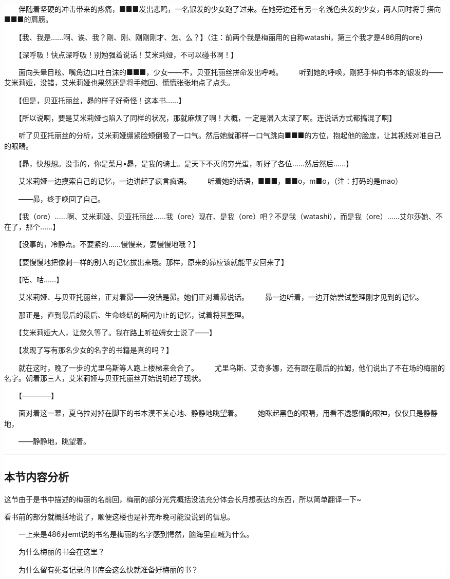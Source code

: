 　　伴随着坚硬的冲击带来的疼痛，■■■发出悲鸣，一名银发的少女跑了过来。在她旁边还有另一名浅色头发的少女，两人同时将手搭向■■■的肩膀。

　　【我、我是……啊、诶、我？刚、刚、刚刚刚才、怎、么？】（注：前两个我是梅丽用的自称watashi，第三个我才是486用的ore）

　　【深呼吸！快点深呼吸！别勉强着说话！艾米莉娅，不可以碰书啊！】

　　面向头晕目眩、嘴角边口吐白沫的■■■，少女——不，贝亚托丽丝拼命发出呼喊。
　　听到她的呼唤，刚把手伸向书本的银发的——艾米莉娅，没错，艾米莉娅也果然还是将手缩回、慌慌张张地点了点头。

　　【但是，贝亚托丽丝，昴的样子好奇怪！这本书……】

　　【所以说啊，要是艾米莉娅也陷入了同样的状况，那就麻烦了啊！大概，一定是潜入太深了啊。连说话方式都搞混了啊】

　　听了贝亚托丽丝的分析，艾米莉娅绷紧脸颊倒吸了一口气。然后她就那样一口气跳向■■■的方位，抱起他的脸庞，让其视线对准自己的眼睛。

　　【昴，快想想。没事的，你是菜月•昴，是我的骑士。是天下不灭的穷光蛋，听好了各位……然后然后……】

　　艾米莉娅一边摸索自己的记忆，一边讲起了疯言疯语。
　　听着她的话语，■■■，■■o，m■o，（注：打码的是mao）

　　——昴，终于唤回了自己。

　　【我（ore）……啊、艾米莉娅、贝亚托丽丝……我（ore）现在、是我（ore）吧？不是我（watashi），而是我（ore）……艾尔莎她、不在了，那个……】

　　【没事的，冷静点。不要紧的……慢慢来，要慢慢地哦？】

　　【要慢慢地把像刺一样的别人的记忆拔出来哦。那样，原来的昴应该就能平安回来了】

　　【唔、咕……】

　　艾米莉娅、与贝亚托丽丝，正对着昴——没错是昴。她们正对着昴说话。
　　昴一边听着，一边开始尝试整理刚才见到的记忆。

　　那正是，直到最后的最后、生命终结的瞬间为止的记忆，试着将其整理。

　　【艾米莉娅大人，让您久等了。我在路上听拉姆女士说了——】

　　【发现了写有那名少女的名字的书籍是真的吗？】

　　就在这时，晚了一步的尤里乌斯等人跑上楼梯来会合了。
　　尤里乌斯、艾奇多娜，还有跟在最后的拉姆，他们说出了不在场的梅丽的名字。朝着那三人，艾米莉娅与贝亚托丽丝开始说明起了现状。

　　【————】

　　面对着这一幕，夏乌拉对掉在脚下的书本漠不关心地、静静地眺望着。
　　她眯起黑色的眼睛，用看不透感情的眼神，仅仅只是静静地，

　　——静静地，眺望着。


------

## 本节内容分析

这节由于是书中描述的梅丽的名前回，梅丽的部分光凭概括没法充分体会长月想表达的东西，所以简单翻译一下~ 

看书前的部分就概括地说了，顺便这楼也是补充昨晚可能没说到的信息。

　　一上来是486对emt说的书名是梅丽的名字感到愕然，脑海里直喊为什么。

　　为什么梅丽的书会在这里？

　　为什么留有死者记录的书库会这么快就准备好梅丽的书？
